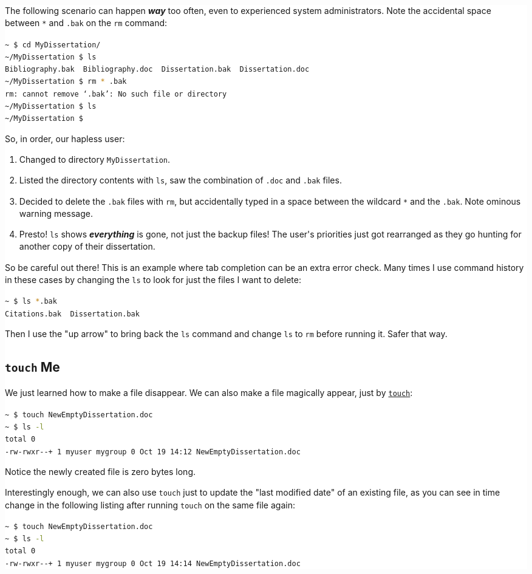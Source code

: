 The following scenario can happen ***way*** too often, even to experienced system administrators. Note the accidental space between `*` and `.bak` on the `rm` command:

``` bash
~ $ cd MyDissertation/
~/MyDissertation $ ls
Bibliography.bak  Bibliography.doc  Dissertation.bak  Dissertation.doc
~/MyDissertation $ rm * .bak
rm: cannot remove ‘.bak’: No such file or directory
~/MyDissertation $ ls
~/MyDissertation $ 
```

So, in order, our hapless user:

1.  Changed to directory `MyDissertation`.

2.  Listed the directory contents with `ls`, saw the combination of `.doc` and `.bak` files.

3.  Decided to delete the `.bak` files with `rm`, but accidentally typed in a space between the wildcard `*` and the `.bak`. Note ominous warning message.

4.  Presto! `ls` shows ***everything*** is gone, not just the backup files! The user's priorities just got rearranged as they go hunting for another copy of their dissertation.

So be careful out there! This is an example where tab completion can be an extra error check. Many times I use command history in these cases by changing the `ls` to look for just the files I want to delete:

``` bash
~ $ ls *.bak
Citations.bak  Dissertation.bak
```

Then I use the "up arrow" to bring back the `ls` command and change `ls` to `rm` before running it. Safer that way.

`touch` Me
----------

We just learned how to make a file disappear. We can also make a file magically appear, just by [`touch`](http://linux.die.net/man/1/touch):

``` bash
~ $ touch NewEmptyDissertation.doc
~ $ ls -l
total 0
-rw-rwxr--+ 1 myuser mygroup 0 Oct 19 14:12 NewEmptyDissertation.doc
```

Notice the newly created file is zero bytes long.

Interestingly enough, we can also use `touch` just to update the "last modified date" of an existing file, as you can see in time change in the following listing after running `touch` on the same file again:

``` bash
~ $ touch NewEmptyDissertation.doc
~ $ ls -l
total 0
-rw-rwxr--+ 1 myuser mygroup 0 Oct 19 14:14 NewEmptyDissertation.doc
```
